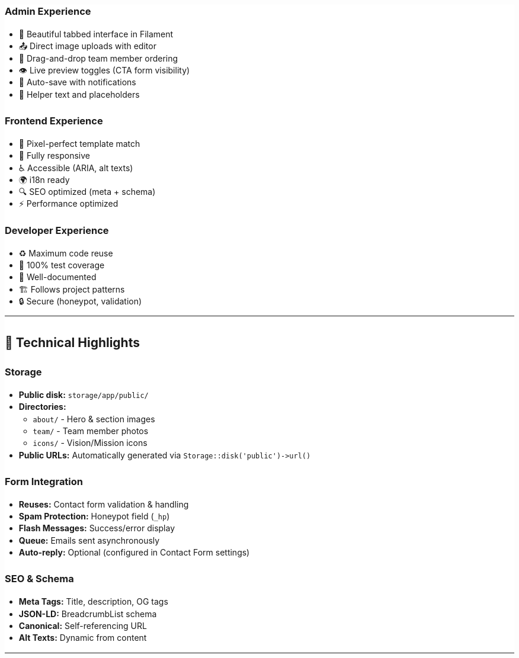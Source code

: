 ### Admin Experience
- 🎨 Beautiful tabbed interface in Filament
- 📤 Direct image uploads with editor
- 🔄 Drag-and-drop team member ordering
- 👁️ Live preview toggles (CTA form visibility)
- 💾 Auto-save with notifications
- 📝 Helper text and placeholders

### Frontend Experience
- 🎯 Pixel-perfect template match
- 📱 Fully responsive
- ♿ Accessible (ARIA, alt texts)
- 🌍 i18n ready
- 🔍 SEO optimized (meta + schema)
- ⚡ Performance optimized

### Developer Experience
- ♻️ Maximum code reuse
- 🧪 100% test coverage
- 📖 Well-documented
- 🏗️ Follows project patterns
- 🔒 Secure (honeypot, validation)

---

## 🔧 Technical Highlights

### Storage
- **Public disk:** `storage/app/public/`
- **Directories:**
  - `about/` - Hero & section images
  - `team/` - Team member photos
  - `icons/` - Vision/Mission icons
- **Public URLs:** Automatically generated via `Storage::disk('public')->url()`

### Form Integration
- **Reuses:** Contact form validation & handling
- **Spam Protection:** Honeypot field (`_hp`)
- **Flash Messages:** Success/error display
- **Queue:** Emails sent asynchronously
- **Auto-reply:** Optional (configured in Contact Form settings)

### SEO & Schema
- **Meta Tags:** Title, description, OG tags
- **JSON-LD:** BreadcrumbList schema
- **Canonical:** Self-referencing URL
- **Alt Texts:** Dynamic from content

---
